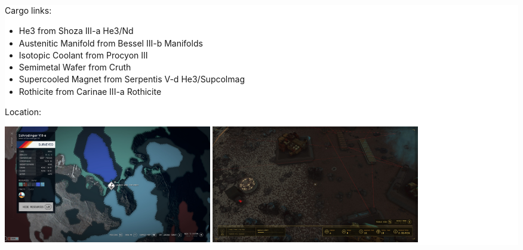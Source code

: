 Cargo links:

- He3 from Shoza III-a He3/Nd
- Austenitic Manifold from Bessel III-b Manifolds
- Isotopic Coolant from Procyon III
- Semimetal Wafer from Cruth
- Supercooled Magnet from Serpentis V-d He3/Supcolmag
- Rothicite from Carinae III-a Rothicite

Location:

<p>
<img src="images/schrodinger-viii-e-location-map.jpg" alt="Map of Schrodinger VIII-e with resources shown. There is a marker for the location of the outpost." width="40%">
<img src="images/schrodinger-viii-e-location-landscape.jpg" alt="The landscape around the outpost on Schrodinger VIII-e intended to help players find the location once they have landed." width="40%">
</p>
